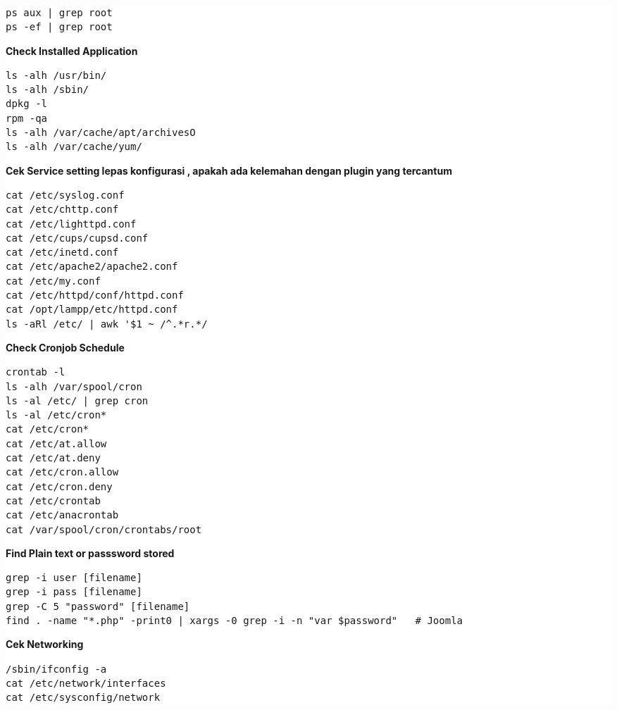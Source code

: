 <pre>ps aux | grep root
ps -ef | grep root
</pre>

**Check Installed Application**

<pre>ls -alh /usr/bin/
ls -alh /sbin/
dpkg -l
rpm -qa
ls -alh /var/cache/apt/archivesO
ls -alh /var/cache/yum/
</pre>

**Cek Service setting lepas konfigurasi , apakah ada kelemahan dengan plugin yang tercantum**

<pre>cat /etc/syslog.conf
cat /etc/chttp.conf
cat /etc/lighttpd.conf
cat /etc/cups/cupsd.conf
cat /etc/inetd.conf
cat /etc/apache2/apache2.conf
cat /etc/my.conf
cat /etc/httpd/conf/httpd.conf
cat /opt/lampp/etc/httpd.conf
ls -aRl /etc/ | awk '$1 ~ /^.*r.*/
</pre>

**Check Cronjob Schedule**

<pre>crontab -l
ls -alh /var/spool/cron
ls -al /etc/ | grep cron
ls -al /etc/cron*
cat /etc/cron*
cat /etc/at.allow
cat /etc/at.deny
cat /etc/cron.allow
cat /etc/cron.deny
cat /etc/crontab
cat /etc/anacrontab
cat /var/spool/cron/crontabs/root
</pre>

**Find Plain text or passsword stored**

<pre>grep -i user [filename]
grep -i pass [filename]
grep -C 5 "password" [filename]
find . -name "*.php" -print0 | xargs -0 grep -i -n "var $password"   # Joomla
</pre>

**Cek Networking**

<pre>/sbin/ifconfig -a
cat /etc/network/interfaces
cat /etc/sysconfig/network
</pre>
